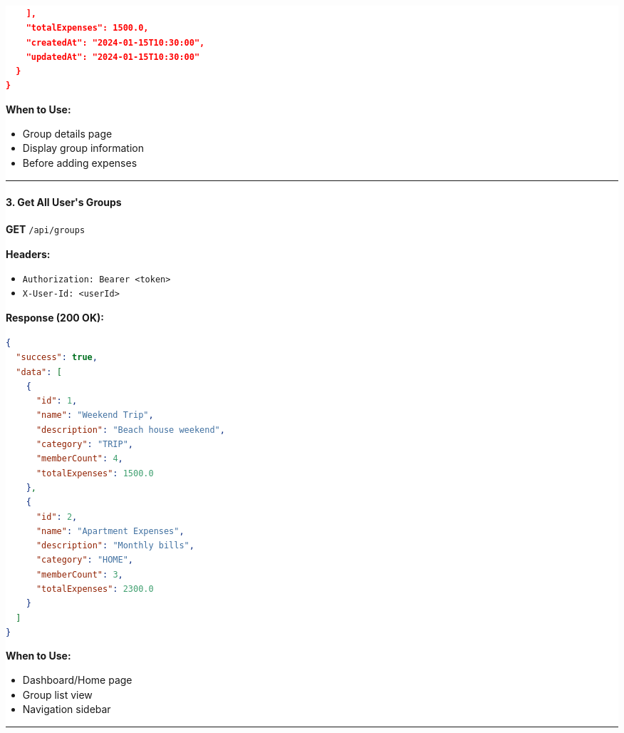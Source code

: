 ```json
    ],
    "totalExpenses": 1500.0,
    "createdAt": "2024-01-15T10:30:00",
    "updatedAt": "2024-01-15T10:30:00"
  }
}
```

**When to Use:**

- Group details page
- Display group information
- Before adding expenses

---

#### 3. Get All User's Groups

**GET** `/api/groups`

**Headers:**

- `Authorization: Bearer <token>`
- `X-User-Id: <userId>`

**Response (200 OK):**

```json
{
  "success": true,
  "data": [
    {
      "id": 1,
      "name": "Weekend Trip",
      "description": "Beach house weekend",
      "category": "TRIP",
      "memberCount": 4,
      "totalExpenses": 1500.0
    },
    {
      "id": 2,
      "name": "Apartment Expenses",
      "description": "Monthly bills",
      "category": "HOME",
      "memberCount": 3,
      "totalExpenses": 2300.0
    }
  ]
}
```

**When to Use:**

- Dashboard/Home page
- Group list view
- Navigation sidebar

---